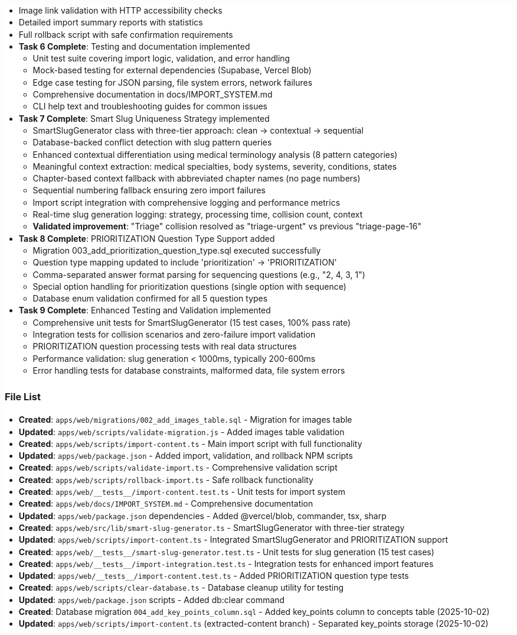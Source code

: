   - Image link validation with HTTP accessibility checks
  - Detailed import summary reports with statistics
  - Full rollback script with safe confirmation requirements
- **Task 6 Complete**: Testing and documentation implemented
  - Unit test suite covering import logic, validation, and error handling
  - Mock-based testing for external dependencies (Supabase, Vercel Blob)
  - Edge case testing for JSON parsing, file system errors, network failures
  - Comprehensive documentation in docs/IMPORT_SYSTEM.md
  - CLI help text and troubleshooting guides for common issues
- **Task 7 Complete**: Smart Slug Uniqueness Strategy implemented
  - SmartSlugGenerator class with three-tier approach: clean → contextual → sequential
  - Database-backed conflict detection with slug pattern queries
  - Enhanced contextual differentiation using medical terminology analysis (8 pattern categories)
  - Meaningful context extraction: medical specialties, body systems, severity, conditions, states
  - Chapter-based context fallback with abbreviated chapter names (no page numbers)
  - Sequential numbering fallback ensuring zero import failures
  - Import script integration with comprehensive logging and performance metrics
  - Real-time slug generation logging: strategy, processing time, collision count, context
  - **Validated improvement**: "Triage" collision resolved as "triage-urgent" vs previous "triage-page-16"
- **Task 8 Complete**: PRIORITIZATION Question Type Support added
  - Migration 003_add_prioritization_question_type.sql executed successfully
  - Question type mapping updated to include 'prioritization' → 'PRIORITIZATION'
  - Comma-separated answer format parsing for sequencing questions (e.g., "2, 4, 3, 1")
  - Special option handling for prioritization questions (single option with sequence)
  - Database enum validation confirmed for all 5 question types
- **Task 9 Complete**: Enhanced Testing and Validation implemented
  - Comprehensive unit tests for SmartSlugGenerator (15 test cases, 100% pass rate)
  - Integration tests for collision scenarios and zero-failure import validation
  - PRIORITIZATION question processing tests with real data structures
  - Performance validation: slug generation < 1000ms, typically 200-600ms
  - Error handling tests for database constraints, malformed data, file system errors

### File List
- **Created**: `apps/web/migrations/002_add_images_table.sql` - Migration for images table
- **Updated**: `apps/web/scripts/validate-migration.js` - Added images table validation
- **Created**: `apps/web/scripts/import-content.ts` - Main import script with full functionality
- **Updated**: `apps/web/package.json` - Added import, validation, and rollback NPM scripts
- **Created**: `apps/web/scripts/validate-import.ts` - Comprehensive validation script
- **Created**: `apps/web/scripts/rollback-import.ts` - Safe rollback functionality
- **Created**: `apps/web/__tests__/import-content.test.ts` - Unit tests for import system
- **Created**: `apps/web/docs/IMPORT_SYSTEM.md` - Comprehensive documentation
- **Updated**: `apps/web/package.json` dependencies - Added @vercel/blob, commander, tsx, sharp
- **Created**: `apps/web/src/lib/smart-slug-generator.ts` - SmartSlugGenerator with three-tier strategy
- **Updated**: `apps/web/scripts/import-content.ts` - Integrated SmartSlugGenerator and PRIORITIZATION support
- **Created**: `apps/web/__tests__/smart-slug-generator.test.ts` - Unit tests for slug generation (15 test cases)
- **Created**: `apps/web/__tests__/import-integration.test.ts` - Integration tests for enhanced import features
- **Updated**: `apps/web/__tests__/import-content.test.ts` - Added PRIORITIZATION question type tests
- **Created**: `apps/web/scripts/clear-database.ts` - Database cleanup utility for testing
- **Updated**: `apps/web/package.json` scripts - Added db:clear command
- **Created**: Database migration `004_add_key_points_column.sql` - Added key_points column to concepts table (2025-10-02)
- **Updated**: `apps/web/scripts/import-content.ts` (extracted-content branch) - Separated key_points storage (2025-10-02)

